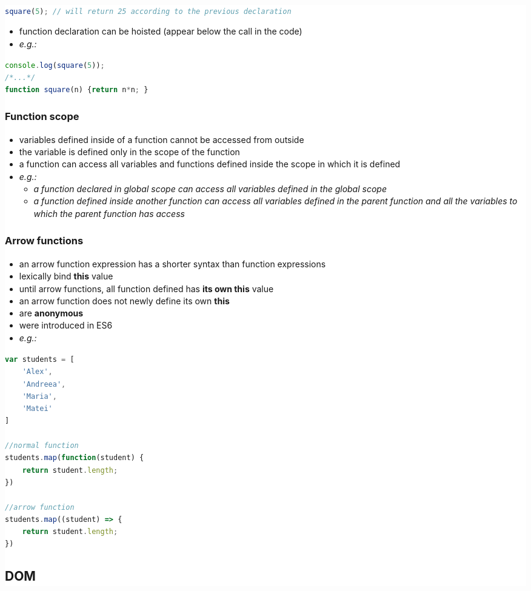 ```javascript
square(5); // will return 25 according to the previous declaration
```

- function declaration can be hoisted (appear below the call in the code)
- *e.g.:*

```javascript
console.log(square(5));
/*...*/
function square(n) {return n*n; }
```

### Function scope

- variables defined inside of a function cannot be accessed from outside
- the variable is defined only in the scope of the function
- a function can access all variables and functions defined inside the scope in which it is defined
- *e.g.:*
  - *a function declared in global scope can access all variables defined in the global scope*
  - *a function defined inside another function can access all variables defined in the parent function and all the variables to which the parent function has access*

### Arrow functions

- an arrow function expression has a shorter syntax than function expressions
- lexically bind **this** value
- until arrow functions, all function defined has **its own this** value
- an arrow function does not newly define its own **this**
- are **anonymous**
- were introduced in ES6
- *e.g.:*

```javascript
var students = [
    'Alex',
    'Andreea',
    'Maria',
    'Matei'
]

//normal function
students.map(function(student) {
    return student.length;
})

//arrow function
students.map((student) => {
    return student.length;
})
```

## DOM
